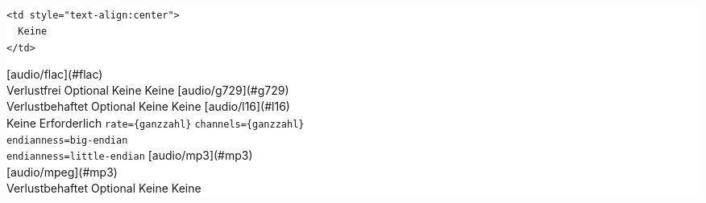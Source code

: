     <td style="text-align:center">
      Keine
    </td>
  </tr>
  <tr>
    <td style="text-align:left">
      [audio/flac](#flac)<br/>Verlustfrei
    </td>
    <td style="text-align:center">
      Optional
    </td>
    <td style="text-align:center">
      Keine
    </td>
    <td style="text-align:center">
      Keine
    </td>
  </tr>
  <tr>
    <td style="text-align:left">
      [audio/g729](#g729)<br/>Verlustbehaftet
    </td>
    <td style="text-align:center">
      Optional
    </td>
    <td style="text-align:center">
      Keine
    </td>
    <td style="text-align:center">
      Keine
    </td>
  </tr>
  <tr>
    <td style="text-align:left">
      [audio/l16](#l16)<br/>Keine
    </td>
    <td style="text-align:center">
      Erforderlich
    </td>
    <td style="text-align:center">
      <code>rate={ganzzahl}</code>
    </td>
    <td style="text-align:center">
      <code>channels={ganzzahl}</code><br/>
      <code>endianness=big-endian</code><br/>
      <code>endianness=little-endian</code>
    </td>
  </tr>
  <tr>
    <td style="text-align:left">
      [audio/mp3](#mp3)<br/>
      [audio/mpeg](#mp3)<br/>Verlustbehaftet
    </td>
    <td style="text-align:center">
      Optional
    </td>
    <td style="text-align:center">
      Keine
    </td>
    <td style="text-align:center">
      Keine
    </td>
  </tr>
  <tr>